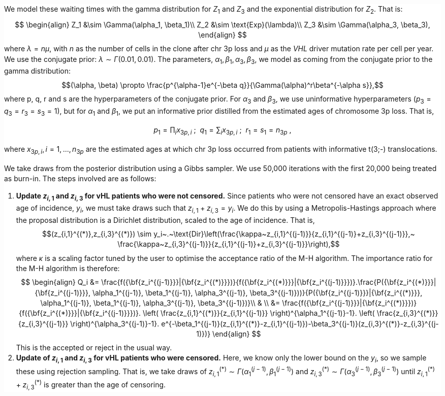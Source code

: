 We model these waiting times with the gamma distribution for $Z_1$ and $Z_3$ and the exponential distribution for $Z_2$. That is:
$$
\begin{align}
Z_1 &\sim \Gamma(\alpha_1, \beta_1)\\
Z_2 &\sim \text{Exp}(\lambda)\\
Z_3 &\sim \Gamma(\alpha_3, \beta_3),
\end{align}
$$
where $\lambda = n\mu$, with $n$ as the number of cells in the clone after chr 3p loss and $\mu$ as the *VHL* driver mutation rate per cell per year. We use the conjugate prior: $\lambda \sim \Gamma(0.01,0.01)$. The parameters, $\alpha_1, \beta_1, \alpha_3, \beta_3$, we model as coming from the conjugate prior to the gamma distribution:
$$(\alpha, \beta) \propto \frac{p^{\alpha-1}e^{-\beta q}}{\Gamma(\alpha)^r\beta^{-\alpha s}},$$
where p, q, r and s are the hyperparameters of the conjugate prior. For $\alpha_3$ and $\beta_3$, we use uninformative hyperparameters ($p_3=q_3=r_3=s_3=1$), but for $\alpha_1$ and $\beta_1$, we put an informative prior  distilled from the estimated ages of chromosome 3p loss. That is,

$$p_1 = \prod_i{x_{3p,i}}~;~~q_1 = \sum_i{x_{3p,i}}~;~~ r_1 = s_1 = n_{3p}~,$$

where $x_{3p,i}, i=1,...,n_{3p}$ are the estimated ages at which chr 3p loss occurred from patients with informative t(3;-) translocations.

We take draws from the posterior distribution using a Gibbs sampler. We use 50,000 iterations with the first 20,000 being treated as burn-in. The steps involved are as follows:

1. **Update $z_{i,1}$ and $z_{i,3}$ for vHL patients who were not censored.** Since patients who were not censored have an exact observed age of incidence, $y_i$, we must take draws such that $z_{i,1} + z_{i,3} = y_i$. We do this by using a Metropolis-Hastings approach where the proposal distribution is a Dirichlet distribution, scaled to the age of incidence. That is, 
$$(z_{i,1}^{(*)},z_{i,3}^{(*)}) \sim y_i~.~\text{Dir}\left(\frac{\kappa~z_{i,1}^{(j-1)}}{z_{i,1}^{(j-1)}+z_{i,3}^{(j-1)}},~ \frac{\kappa~z_{i,3}^{(j-1)}}{z_{i,1}^{(j-1)}+z_{i,3}^{(j-1)}}\right),$$
where $\kappa$ is a scaling factor tuned by the user to optimise the acceptance ratio of the M-H algorithm. The importance ratio for the M-H algorithm is therefore:
$$
\begin{align}
Q_i &= \frac{f({\bf{z_i^{(j-1)}}}|{\bf{z_i^{(*)}}})}{f({\bf{z_i^{(*)}}}|{\bf{z_i^{(j-1)}}})}.\frac{P({\bf{z_i^{(*)}}}|{\bf{z_i^{(j-1)}}}, \alpha_1^{(j-1)}, \beta_1^{(j-1)}, \alpha_3^{(j-1)}, \beta_3^{(j-1)}))}{P({\bf{z_i^{(j-1)}}}|{\bf{z_i^{(*)}}}, \alpha_1^{(j-1)}, \beta_1^{(j-1)}, \alpha_3^{(j-1)}, \beta_3^{(j-1)})}\\
& \\
&= \frac{f({\bf{z_i^{(j-1)}}}|{\bf{z_i^{(*)}}})}{f({\bf{z_i^{(*)}}}|{\bf{z_i^{(j-1)}}})}.
\left( \frac{z_{i,1}^{(*)}}{z_{i,1}^{(j-1)}} \right)^{\alpha_1^{(j-1)}-1}.
\left( \frac{z_{i,3}^{(*)}}{z_{i,3}^{(j-1)}} \right)^{\alpha_3^{(j-1)}-1}.
e^{-\beta_1^{(j-1)}(z_{i,1}^{(*)}-z_{i,1}^{(j-1)})-\beta_3^{(j-1)}(z_{i,3}^{(*)}-z_{i,3}^{(j-1)})}
\end{align}
$$
This is the accepted or reject in the usual way.
2. **Update of $z_{i,1}$ and $z_{i,3}$ for vHL patients who were censored.** Here, we know only the lower bound on the $y_i$, so we sample these using rejection sampling. That is, we take draws of $z_{i,1}^{(*)} \sim \Gamma \left(\alpha_1^{(j-1)}, \beta_1^{(j-1)} \right)$ and $z_{i,3}^{(*)} \sim \Gamma \left(\alpha_3^{(j-1)}, \beta_3^{(j-1)} \right)$ until $z_{i,1}^{(*)} + z_{i,3}^{(*)}$ is greater than the age of censoring.
